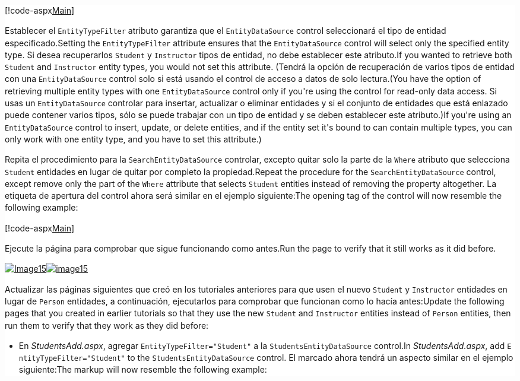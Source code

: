 [!code-aspx[Main](the-entity-framework-and-aspnet-getting-started-part-6/samples/sample1.aspx)]

<span data-ttu-id="8c80a-185">Establecer el `EntityTypeFilter` atributo garantiza que el `EntityDataSource` control seleccionará el tipo de entidad especificado.</span><span class="sxs-lookup"><span data-stu-id="8c80a-185">Setting the `EntityTypeFilter` attribute ensures that the `EntityDataSource` control will select only the specified entity type.</span></span> <span data-ttu-id="8c80a-186">Si desea recuperarlos `Student` y `Instructor` tipos de entidad, no debe establecer este atributo.</span><span class="sxs-lookup"><span data-stu-id="8c80a-186">If you wanted to retrieve both `Student` and `Instructor` entity types, you would not set this attribute.</span></span> <span data-ttu-id="8c80a-187">(Tendrá la opción de recuperación de varios tipos de entidad con una `EntityDataSource` control solo si está usando el control de acceso a datos de solo lectura.</span><span class="sxs-lookup"><span data-stu-id="8c80a-187">(You have the option of retrieving multiple entity types with one `EntityDataSource` control only if you're using the control for read-only data access.</span></span> <span data-ttu-id="8c80a-188">Si usas un `EntityDataSource` controlar para insertar, actualizar o eliminar entidades y si el conjunto de entidades que está enlazado puede contener varios tipos, sólo se puede trabajar con un tipo de entidad y se deben establecer este atributo.)</span><span class="sxs-lookup"><span data-stu-id="8c80a-188">If you're using an `EntityDataSource` control to insert, update, or delete entities, and if the entity set it's bound to can contain multiple types, you can only work with one entity type, and you have to set this attribute.)</span></span>

<span data-ttu-id="8c80a-189">Repita el procedimiento para la `SearchEntityDataSource` controlar, excepto quitar solo la parte de la `Where` atributo que selecciona `Student` entidades en lugar de quitar por completo la propiedad.</span><span class="sxs-lookup"><span data-stu-id="8c80a-189">Repeat the procedure for the `SearchEntityDataSource` control, except remove only the part of the `Where` attribute that selects `Student` entities instead of removing the property altogether.</span></span> <span data-ttu-id="8c80a-190">La etiqueta de apertura del control ahora será similar en el ejemplo siguiente:</span><span class="sxs-lookup"><span data-stu-id="8c80a-190">The opening tag of the control will now resemble the following example:</span></span>

[!code-aspx[Main](the-entity-framework-and-aspnet-getting-started-part-6/samples/sample2.aspx)]

<span data-ttu-id="8c80a-191">Ejecute la página para comprobar que sigue funcionando como antes.</span><span class="sxs-lookup"><span data-stu-id="8c80a-191">Run the page to verify that it still works as it did before.</span></span>

<span data-ttu-id="8c80a-192">[![Image15](the-entity-framework-and-aspnet-getting-started-part-6/_static/image28.png)](the-entity-framework-and-aspnet-getting-started-part-6/_static/image27.png)</span><span class="sxs-lookup"><span data-stu-id="8c80a-192">[![image15](the-entity-framework-and-aspnet-getting-started-part-6/_static/image28.png)](the-entity-framework-and-aspnet-getting-started-part-6/_static/image27.png)</span></span>

<span data-ttu-id="8c80a-193">Actualizar las páginas siguientes que creó en los tutoriales anteriores para que usen el nuevo `Student` y `Instructor` entidades en lugar de `Person` entidades, a continuación, ejecutarlos para comprobar que funcionan como lo hacía antes:</span><span class="sxs-lookup"><span data-stu-id="8c80a-193">Update the following pages that you created in earlier tutorials so that they use the new `Student` and `Instructor` entities instead of `Person` entities, then run them to verify that they work as they did before:</span></span>

- <span data-ttu-id="8c80a-194">En *StudentsAdd.aspx*, agregar `EntityTypeFilter="Student"` a la `StudentsEntityDataSource` control.</span><span class="sxs-lookup"><span data-stu-id="8c80a-194">In *StudentsAdd.aspx*, add `EntityTypeFilter="Student"` to the `StudentsEntityDataSource` control.</span></span> <span data-ttu-id="8c80a-195">El marcado ahora tendrá un aspecto similar en el ejemplo siguiente:</span><span class="sxs-lookup"><span data-stu-id="8c80a-195">The markup will now resemble the following example:</span></span> 
